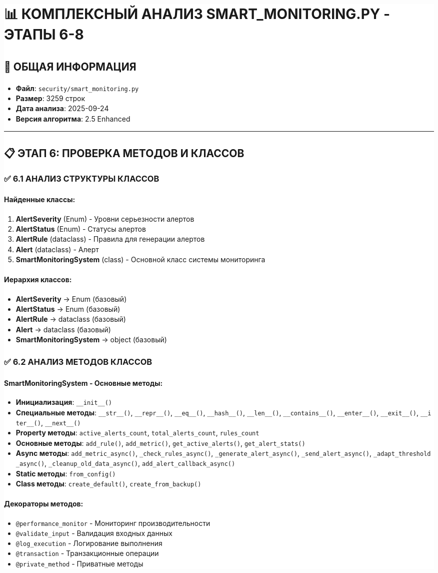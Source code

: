 # 📊 КОМПЛЕКСНЫЙ АНАЛИЗ SMART_MONITORING.PY - ЭТАПЫ 6-8

## 🎯 ОБЩАЯ ИНФОРМАЦИЯ
- **Файл**: `security/smart_monitoring.py`
- **Размер**: 3259 строк
- **Дата анализа**: 2025-09-24
- **Версия алгоритма**: 2.5 Enhanced

---

## 📋 ЭТАП 6: ПРОВЕРКА МЕТОДОВ И КЛАССОВ

### ✅ 6.1 АНАЛИЗ СТРУКТУРЫ КЛАССОВ

#### Найденные классы:
1. **AlertSeverity** (Enum) - Уровни серьезности алертов
2. **AlertStatus** (Enum) - Статусы алертов  
3. **AlertRule** (dataclass) - Правила для генерации алертов
4. **Alert** (dataclass) - Алерт
5. **SmartMonitoringSystem** (class) - Основной класс системы мониторинга

#### Иерархия классов:
- **AlertSeverity** → Enum (базовый)
- **AlertStatus** → Enum (базовый)
- **AlertRule** → dataclass (базовый)
- **Alert** → dataclass (базовый)
- **SmartMonitoringSystem** → object (базовый)

### ✅ 6.2 АНАЛИЗ МЕТОДОВ КЛАССОВ

#### SmartMonitoringSystem - Основные методы:
- **Инициализация**: `__init__()`
- **Специальные методы**: `__str__()`, `__repr__()`, `__eq__()`, `__hash__()`, `__len__()`, `__contains__()`, `__enter__()`, `__exit__()`, `__iter__()`, `__next__()`
- **Property методы**: `active_alerts_count`, `total_alerts_count`, `rules_count`
- **Основные методы**: `add_rule()`, `add_metric()`, `get_active_alerts()`, `get_alert_stats()`
- **Async методы**: `add_metric_async()`, `_check_rules_async()`, `_generate_alert_async()`, `_send_alert_async()`, `_adapt_threshold_async()`, `_cleanup_old_data_async()`, `add_alert_callback_async()`
- **Static методы**: `from_config()`
- **Class методы**: `create_default()`, `create_from_backup()`

#### Декораторы методов:
- `@performance_monitor` - Мониторинг производительности
- `@validate_input` - Валидация входных данных
- `@log_execution` - Логирование выполнения
- `@transaction` - Транзакционные операции
- `@private_method` - Приватные методы
